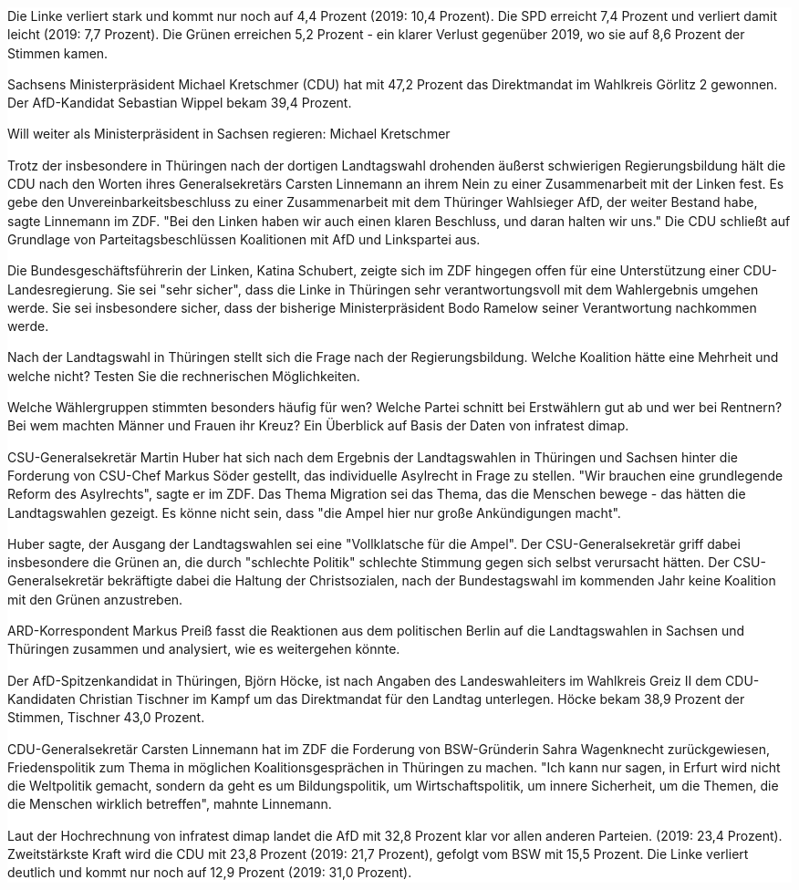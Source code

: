 Die Linke verliert stark und kommt nur noch auf 4,4 Prozent (2019: 10,4 Prozent). Die SPD erreicht 7,4 Prozent und verliert damit leicht (2019: 7,7 Prozent). Die Grünen erreichen 5,2 Prozent - ein klarer Verlust gegenüber 2019, wo sie auf 8,6 Prozent der Stimmen kamen.

Sachsens Ministerpräsident Michael Kretschmer (CDU) hat mit 47,2 Prozent das Direktmandat im Wahlkreis Görlitz 2 gewonnen. Der AfD-Kandidat Sebastian Wippel bekam 39,4 Prozent.

Will weiter als Ministerpräsident in Sachsen regieren: Michael Kretschmer

Trotz der insbesondere in Thüringen nach der dortigen Landtagswahl drohenden äußerst schwierigen Regierungsbildung hält die CDU nach den Worten ihres Generalsekretärs Carsten Linnemann an ihrem Nein zu einer Zusammenarbeit mit der Linken fest. Es gebe den Unvereinbarkeitsbeschluss zu einer Zusammenarbeit mit dem Thüringer Wahlsieger AfD, der weiter Bestand habe, sagte Linnemann im ZDF. "Bei den Linken haben wir auch einen klaren Beschluss, und daran halten wir uns." Die CDU schließt auf Grundlage von Parteitagsbeschlüssen Koalitionen mit AfD und Linkspartei aus.

Die Bundesgeschäftsführerin der Linken, Katina Schubert, zeigte sich im ZDF hingegen offen für eine Unterstützung einer CDU-Landesregierung. Sie sei "sehr sicher", dass die Linke in Thüringen sehr verantwortungsvoll mit dem Wahlergebnis umgehen werde. Sie sei insbesondere sicher, dass der bisherige Ministerpräsident Bodo Ramelow seiner Verantwortung nachkommen werde.

Nach der Landtagswahl in Thüringen stellt sich die Frage nach der Regierungsbildung. Welche Koalition hätte eine Mehrheit und welche nicht? Testen Sie die rechnerischen Möglichkeiten.

Welche Wählergruppen stimmten besonders häufig für wen? Welche Partei schnitt bei Erstwählern gut ab und wer bei Rentnern? Bei wem machten Männer und Frauen ihr Kreuz? Ein Überblick auf Basis der Daten von infratest dimap.

CSU-Generalsekretär Martin Huber hat sich nach dem Ergebnis der Landtagswahlen in Thüringen und Sachsen hinter die Forderung von CSU-Chef Markus Söder gestellt, das individuelle Asylrecht in Frage zu stellen. "Wir brauchen eine grundlegende Reform des Asylrechts", sagte er im ZDF. Das Thema Migration sei das Thema, das die Menschen bewege - das hätten die Landtagswahlen gezeigt. Es könne nicht sein, dass "die Ampel hier nur große Ankündigungen macht".

Huber sagte, der Ausgang der Landtagswahlen sei eine "Vollklatsche für die Ampel". Der CSU-Generalsekretär griff dabei insbesondere die Grünen an, die durch "schlechte Politik" schlechte Stimmung gegen sich selbst verursacht hätten. Der CSU-Generalsekretär bekräftigte dabei die Haltung der Christsozialen, nach der Bundestagswahl im kommenden Jahr keine Koalition mit den Grünen anzustreben.

ARD-Korrespondent Markus Preiß fasst die Reaktionen aus dem politischen Berlin auf die Landtagswahlen in Sachsen und Thüringen zusammen und analysiert, wie es weitergehen könnte.

Der AfD-Spitzenkandidat in Thüringen, Björn Höcke, ist nach Angaben des Landeswahleiters im Wahlkreis Greiz II dem CDU-Kandidaten Christian Tischner im Kampf um das Direktmandat für den Landtag unterlegen. Höcke bekam 38,9 Prozent der Stimmen, Tischner 43,0 Prozent.

CDU-Generalsekretär Carsten Linnemann hat im ZDF die Forderung von BSW-Gründerin Sahra Wagenknecht zurückgewiesen, Friedenspolitik zum Thema in möglichen Koalitionsgesprächen in Thüringen zu machen. "Ich kann nur sagen, in Erfurt wird nicht die Weltpolitik gemacht, sondern da geht es um Bildungspolitik, um Wirtschaftspolitik, um innere Sicherheit, um die Themen, die die Menschen wirklich betreffen", mahnte Linnemann.

Laut der Hochrechnung von infratest dimap landet die AfD mit 32,8 Prozent klar vor allen anderen Parteien. (2019: 23,4 Prozent). Zweitstärkste Kraft wird die CDU mit 23,8 Prozent (2019: 21,7 Prozent), gefolgt vom BSW mit 15,5 Prozent. Die Linke verliert deutlich und kommt nur noch auf 12,9 Prozent (2019: 31,0 Prozent).
